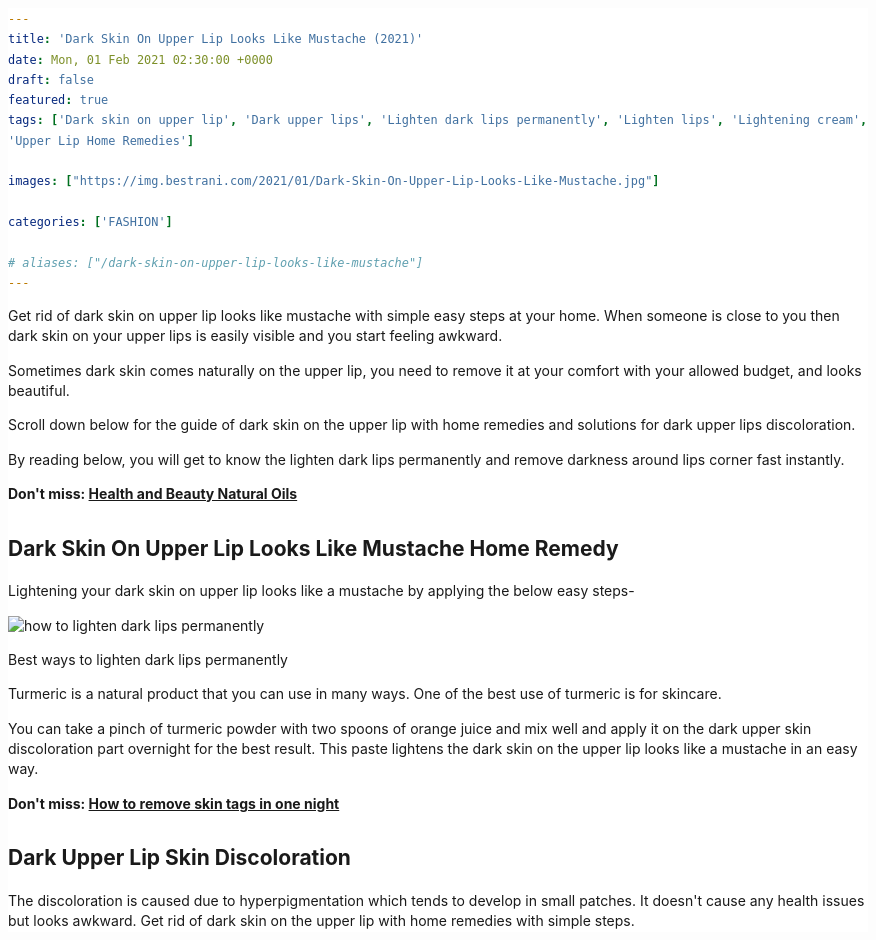 ```yaml
---
title: 'Dark Skin On Upper Lip Looks Like Mustache (2021)'
date: Mon, 01 Feb 2021 02:30:00 +0000
draft: false
featured: true 
tags: ['Dark skin on upper lip', 'Dark upper lips', 'Lighten dark lips permanently', 'Lighten lips', 'Lightening cream', 'Upper Lip Home Remedies']

images: ["https://img.bestrani.com/2021/01/Dark-Skin-On-Upper-Lip-Looks-Like-Mustache.jpg"]

categories: ['FASHION']

# aliases: ["/dark-skin-on-upper-lip-looks-like-mustache"]
---
```


Get rid of dark skin on upper lip looks like mustache with simple easy steps at your home. When someone is close to you then dark skin on your upper lips is easily visible and you start feeling awkward.

Sometimes dark skin comes naturally on the upper lip, you need to remove it at your comfort with your allowed budget, and looks beautiful.

Scroll down below for the guide of dark skin on the upper lip with home remedies and solutions for dark upper lips discoloration.

By reading below, you will get to know the lighten dark lips permanently and remove darkness around lips corner fast instantly.

**Don't miss: [Health and Beauty Natural Oils](https://bestrani.com/health-and-beauty-natural-oils/)**

Dark Skin On Upper Lip Looks Like Mustache Home Remedy
------------------------------------------------------

Lightening your dark skin on upper lip looks like a mustache by applying the below easy steps-

![how to lighten dark lips permanently](https://img.bestrani.com/2021/01/how-to-lighten-dark-lips-permanently-1024x624.jpg)

Best ways to lighten dark lips permanently

Turmeric is a natural product that you can use in many ways. One of the best use of turmeric is for skincare.

You can take a pinch of turmeric powder with two spoons of orange juice and mix well and apply it on the dark upper skin discoloration part overnight for the best result. This paste lightens the dark skin on the upper lip looks like a mustache in an easy way.

**Don't miss: [How to remove skin tags in one night](https://bestrani.com/how-to-remove-skin-tags-in-one-night/)**

  
Dark Upper Lip Skin Discoloration
------------------------------------

The discoloration is caused due to hyperpigmentation which tends to develop in small patches. It doesn't cause any health issues but looks awkward. Get rid of dark skin on the upper lip with home remedies with simple steps.
